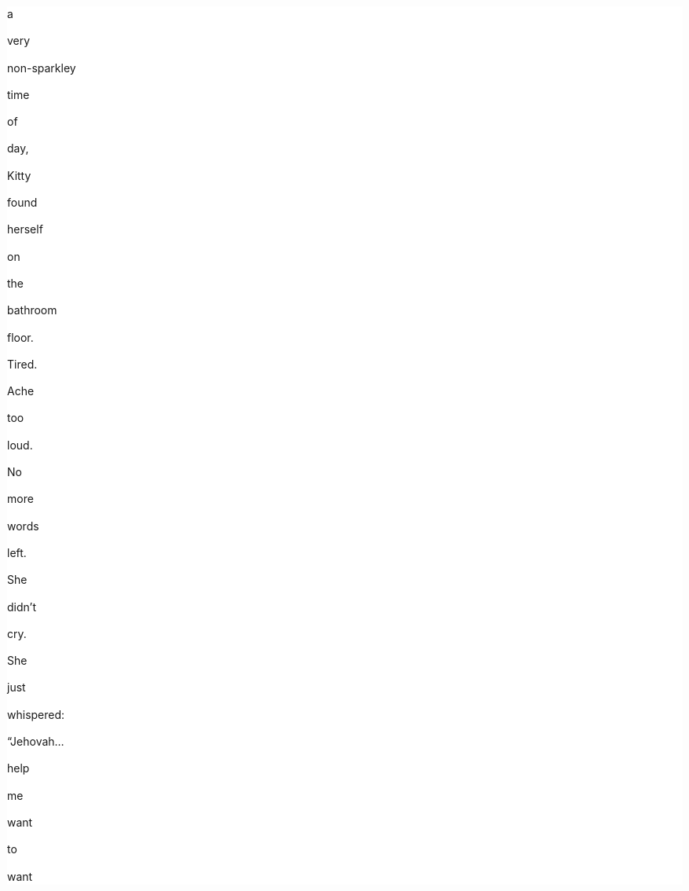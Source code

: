 a
 
very
 
non-sparkley
 
time
 
of
 
day,
 
Kitty
 
found
 
herself
 
on
 
the
 
bathroom
 
floor.
 
Tired.
 
Ache
 
too
 
loud.
 
No
 
more
 
words
 
left.
 
She
 
didn’t
 
cry.
 
She
 
just
 
whispered:
 
“Jehovah…
 
help
 
me
 
want
 
to
 
want
 